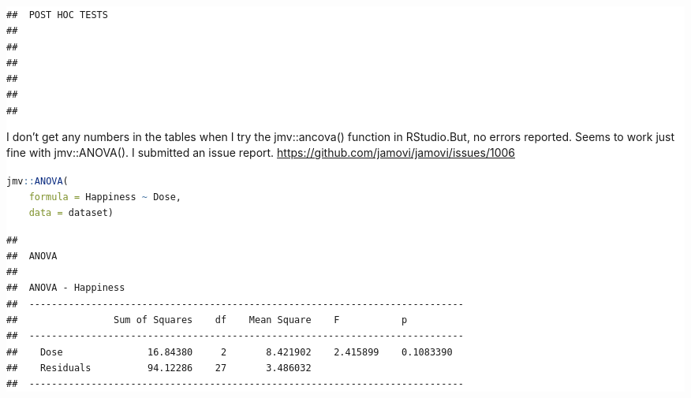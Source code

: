     ##  POST HOC TESTS
    ## 
    ##   
    ##   
    ##   
    ##   
    ## 

I don’t get any numbers in the tables when I try the jmv::ancova()
function in RStudio.But, no errors reported. Seems to work just fine
with jmv::ANOVA(). I submitted an issue report.
<https://github.com/jamovi/jamovi/issues/1006>

``` r
jmv::ANOVA(
    formula = Happiness ~ Dose,
    data = dataset)
```

    ## 
    ##  ANOVA
    ## 
    ##  ANOVA - Happiness                                                             
    ##  ----------------------------------------------------------------------------- 
    ##                 Sum of Squares    df    Mean Square    F           p           
    ##  ----------------------------------------------------------------------------- 
    ##    Dose               16.84380     2       8.421902    2.415899    0.1083390   
    ##    Residuals          94.12286    27       3.486032                            
    ##  -----------------------------------------------------------------------------
